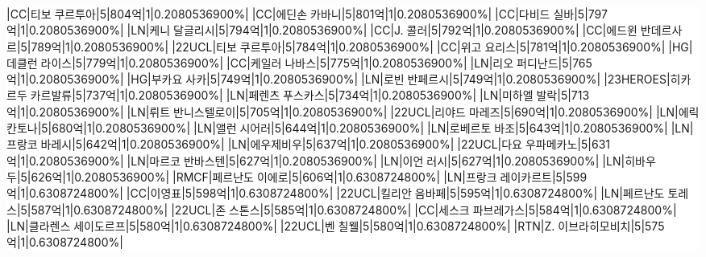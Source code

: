 |CC|티보 쿠르투아|5|804억|1|0.2080536900%|
|CC|에딘손 카바니|5|801억|1|0.2080536900%|
|CC|다비드 실바|5|797억|1|0.2080536900%|
|LN|케니 달글리시|5|794억|1|0.2080536900%|
|CC|J. 콜러|5|792억|1|0.2080536900%|
|CC|에드윈 반데르사르|5|789억|1|0.2080536900%|
|22UCL|티보 쿠르투아|5|784억|1|0.2080536900%|
|CC|위고 요리스|5|781억|1|0.2080536900%|
|HG|데클런 라이스|5|779억|1|0.2080536900%|
|CC|케일러 나바스|5|775억|1|0.2080536900%|
|LN|리오 퍼디난드|5|765억|1|0.2080536900%|
|HG|부카요 사카|5|749억|1|0.2080536900%|
|LN|로빈 반페르시|5|749억|1|0.2080536900%|
|23HEROES|히카르두 카르발류|5|737억|1|0.2080536900%|
|LN|페렌츠 푸스카스|5|734억|1|0.2080536900%|
|LN|미하엘 발락|5|713억|1|0.2080536900%|
|LN|뤼트 반니스텔로이|5|705억|1|0.2080536900%|
|22UCL|리야드 마레즈|5|690억|1|0.2080536900%|
|LN|에릭 칸토나|5|680억|1|0.2080536900%|
|LN|앨런 시어러|5|644억|1|0.2080536900%|
|LN|로베르토 바조|5|643억|1|0.2080536900%|
|LN|프랑코 바레시|5|642억|1|0.2080536900%|
|LN|에우제비우|5|637억|1|0.2080536900%|
|22UCL|다요 우파메카노|5|631억|1|0.2080536900%|
|LN|마르코 반바스텐|5|627억|1|0.2080536900%|
|LN|이언 러시|5|627억|1|0.2080536900%|
|LN|히바우두|5|626억|1|0.2080536900%|
|RMCF|페르난도 이에로|5|606억|1|0.6308724800%|
|LN|프랑크 레이카르트|5|599억|1|0.6308724800%|
|CC|이영표|5|598억|1|0.6308724800%|
|22UCL|킬리안 음바페|5|595억|1|0.6308724800%|
|LN|페르난도 토레스|5|587억|1|0.6308724800%|
|22UCL|존 스톤스|5|585억|1|0.6308724800%|
|CC|세스크 파브레가스|5|584억|1|0.6308724800%|
|LN|클라렌스 세이도르프|5|580억|1|0.6308724800%|
|22UCL|벤 칠웰|5|580억|1|0.6308724800%|
|RTN|Z. 이브라히모비치|5|575억|1|0.6308724800%|